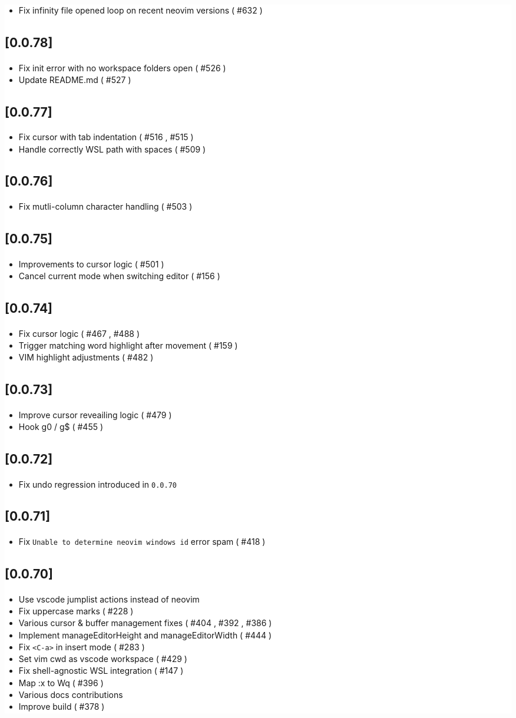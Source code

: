 -   Fix infinity file opened loop on recent neovim versions ( #632 )

## [0.0.78]

-   Fix init error with no workspace folders open ( #526 )
-   Update README.md ( #527 )

## [0.0.77]

-   Fix cursor with tab indentation ( #516 , #515 )
-   Handle correctly WSL path with spaces ( #509 )

## [0.0.76]

-   Fix mutli-column character handling ( #503 )

## [0.0.75]

-   Improvements to cursor logic ( #501 )
-   Cancel current mode when switching editor ( #156 )

## [0.0.74]

-   Fix cursor logic ( #467 , #488 )
-   Trigger matching word highlight after movement ( #159 )
-   VIM highlight adjustments ( #482 )

## [0.0.73]

-   Improve cursor reveailing logic ( #479 )
-   Hook g0 / g\$ ( #455 )

## [0.0.72]

-   Fix undo regression introduced in `0.0.70`

## [0.0.71]

-   Fix `Unable to determine neovim windows id` error spam ( #418 )

## [0.0.70]

-   Use vscode jumplist actions instead of neovim
-   Fix uppercase marks ( #228 )
-   Various cursor & buffer management fixes ( #404 , #392 , #386 )
-   Implement manageEditorHeight and manageEditorWidth ( #444 )
-   Fix `<C-a>` in insert mode ( #283 )
-   Set vim cwd as vscode workspace ( #429 )
-   Fix shell-agnostic WSL integration ( #147 )
-   Map :x to Wq ( #396 )
-   Various docs contributions
-   Improve build ( #378 )
